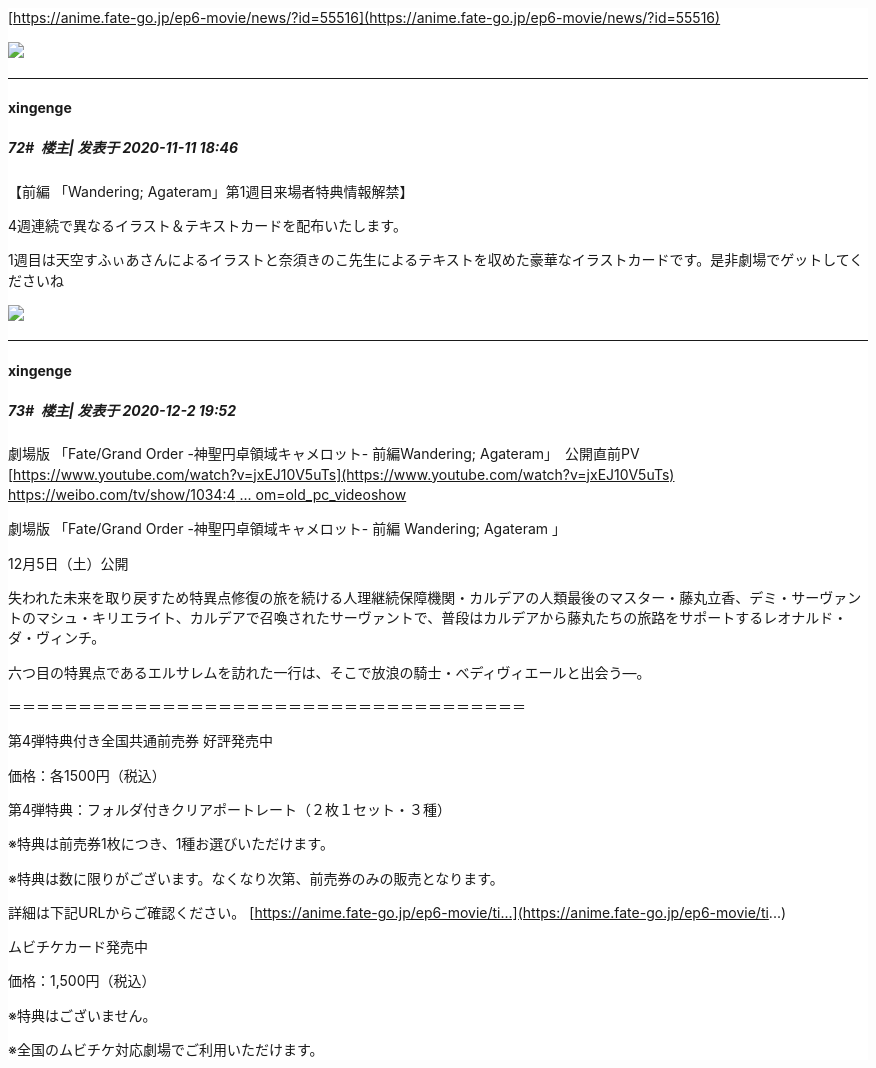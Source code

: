 [https://anime.fate-go.jp/ep6-movie/news/?id=55516](https://anime.fate-go.jp/ep6-movie/news/?id=55516)

<img src="https://p.sda1.dev/0/e7ce26eaa9a8afc27fb4e5d2a73945a4/Halloween_wp.png" referrerpolicy="no-referrer">

*****

####  xingenge  
##### 72#         楼主| 发表于 2020-11-11 18:46

【前編 「Wandering; Agateram」第1週目来場者特典情報解禁】

4週連続で異なるイラスト＆テキストカードを配布いたします。

1週目は天空すふぃあさんによるイラストと奈須きのこ先生によるテキストを収めた豪華なイラストカードです。是非劇場でゲットしてくださいね

<img src="https://p.sda1.dev/0/6527debc09b9614b5c67998af62ce2d9/EmiUt4sU0AAmVlX.jpg" referrerpolicy="no-referrer">

*****

####  xingenge  
##### 73#         楼主| 发表于 2020-12-2 19:52

劇場版 「Fate/Grand Order -神聖円卓領域キャメロット- 前編Wandering; Agateram」　公開直前PV
[https://www.youtube.com/watch?v=jxEJ10V5uTs](https://www.youtube.com/watch?v=jxEJ10V5uTs)
[https://weibo.com/tv/show/1034:4 ... om=old_pc_videoshow](https://weibo.com/tv/show/1034:4577773872676878?from=old_pc_videoshow)

劇場版 「Fate/Grand Order -神聖円卓領域キャメロット- 前編 Wandering; Agateram 」

12月5日（土）公開

失われた未来を取り戻すため特異点修復の旅を続ける人理継続保障機関・カルデアの人類最後のマスター・藤丸立香、デミ・サーヴァントのマシュ・キリエライト、カルデアで召喚されたサーヴァントで、普段はカルデアから藤丸たちの旅路をサポートするレオナルド・ダ・ヴィンチ。

六つ目の特異点であるエルサレムを訪れた一行は、そこで放浪の騎士・べディヴィエールと出会う―。

＝＝＝＝＝＝＝＝＝＝＝＝＝＝＝＝＝＝＝＝＝＝＝＝＝＝＝＝＝＝＝＝＝＝＝＝＝

第4弾特典付き全国共通前売券 好評発売中

価格：各1500円（税込） 

第4弾特典：フォルダ付きクリアポートレート（２枚１セット・３種） 

※特典は前売券1枚につき、1種お選びいただけます。 

※特典は数に限りがございます。なくなり次第、前売券のみの販売となります。 

詳細は下記URLからご確認ください。 
[https://anime.fate-go.jp/ep6-movie/ti...](https://anime.fate-go.jp/ep6-movie/ti...)

ムビチケカード発売中

価格：1,500円（税込）

※特典はございません。

※全国のムビチケ対応劇場でご利用いただけます。
